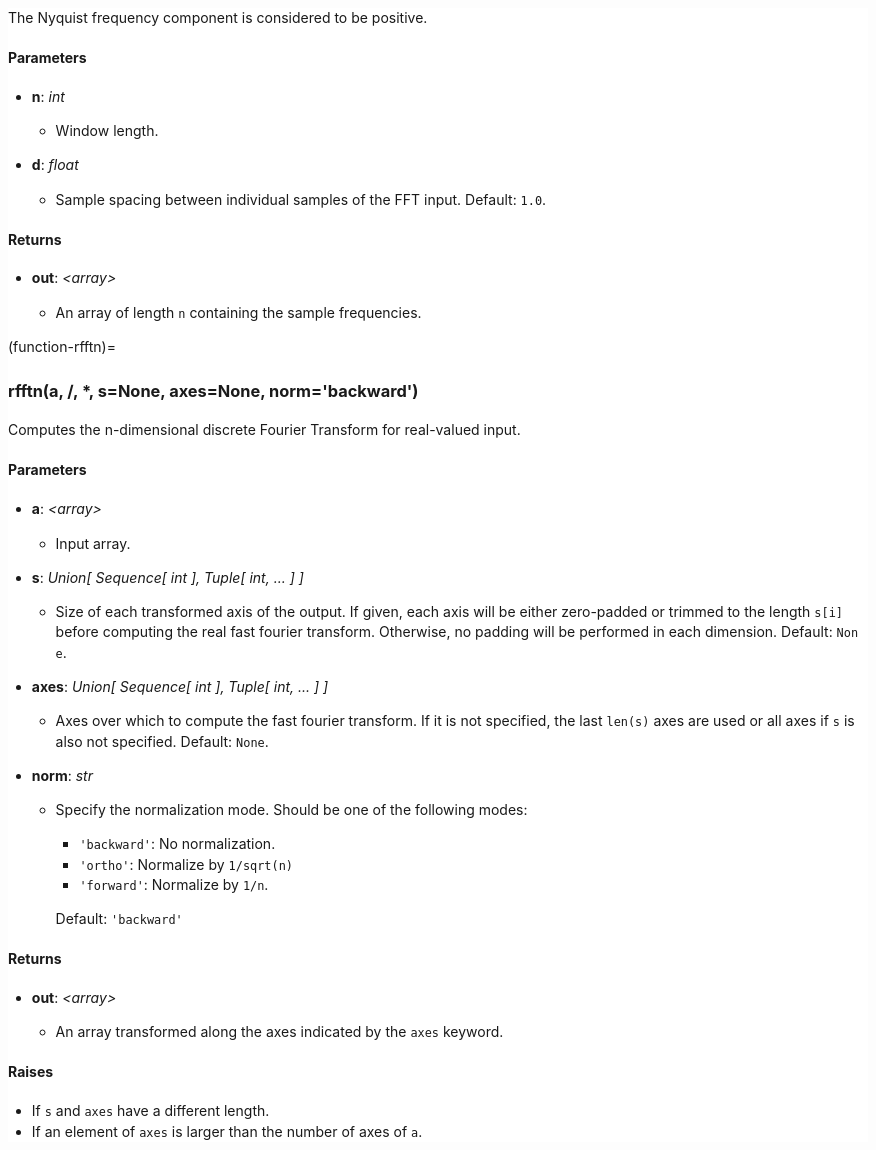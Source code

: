 The Nyquist frequency component is considered to be positive.

#### Parameters

-   **n**: _int_

    -   Window length.

-   **d**: _float_

    -   Sample spacing between individual samples of the FFT input. Default: `1.0`.

#### Returns

-   **out**: _&lt;array&gt;_

    -   An array of length `n` containing the sample frequencies.

(function-rfftn)=
### rfftn(a, /, *, s=None, axes=None, norm='backward')

Computes the n-dimensional discrete Fourier Transform for real-valued input.

#### Parameters

-   **a**: _&lt;array&gt;_

    -   Input array.

-   **s**: _Union\[ Sequence\[ int ], Tuple\[ int, ... ] ]_

    -   Size of each transformed axis of the output. If given, each axis will be either zero-padded or trimmed to the length `s[i]` before computing the real fast fourier transform. Otherwise, no padding will be performed in each dimension. Default: `None`.

-   **axes**: _Union\[ Sequence\[ int ], Tuple\[ int, ... ] ]_

    -  Axes over which to compute the fast fourier transform. If it is not specified, the last `len(s)` axes are used or all axes if `s` is also not specified. Default: `None`.

-   **norm**: _str_

    -   Specify the normalization mode. Should be one of the following modes:

        - `'backward'`: No normalization.
        - `'ortho'`: Normalize by `1/sqrt(n)`
        - `'forward'`: Normalize by `1/n`.

        Default: `'backward'`

#### Returns

-   **out**: _&lt;array&gt;_

    -   An array transformed along the axes indicated by the `axes` keyword.

#### Raises

-   If `s` and `axes` have a different length.
-   If an element of `axes` is larger than the number of axes of `a`.